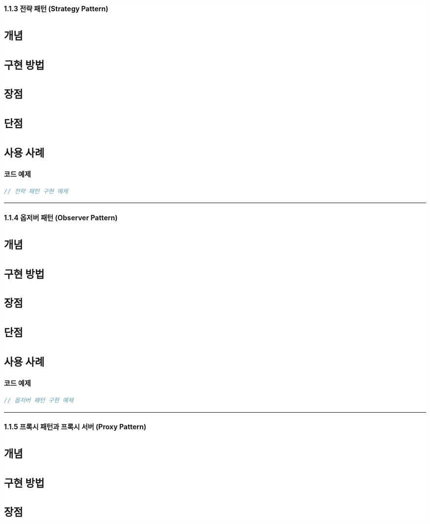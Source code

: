 #### 1.1.3 전략 패턴 (Strategy Pattern)

**개념**
- 

**구현 방법**
- 

**장점**
- 

**단점**
- 

**사용 사례**
- 

**코드 예제**
```java
// 전략 패턴 구현 예제
```

---

#### 1.1.4 옵저버 패턴 (Observer Pattern)

**개념**
- 

**구현 방법**
- 

**장점**
- 

**단점**
- 

**사용 사례**
- 

**코드 예제**
```java
// 옵저버 패턴 구현 예제
```

---

#### 1.1.5 프록시 패턴과 프록시 서버 (Proxy Pattern)

**개념**
- 

**구현 방법**
- 

**장점**
- 
